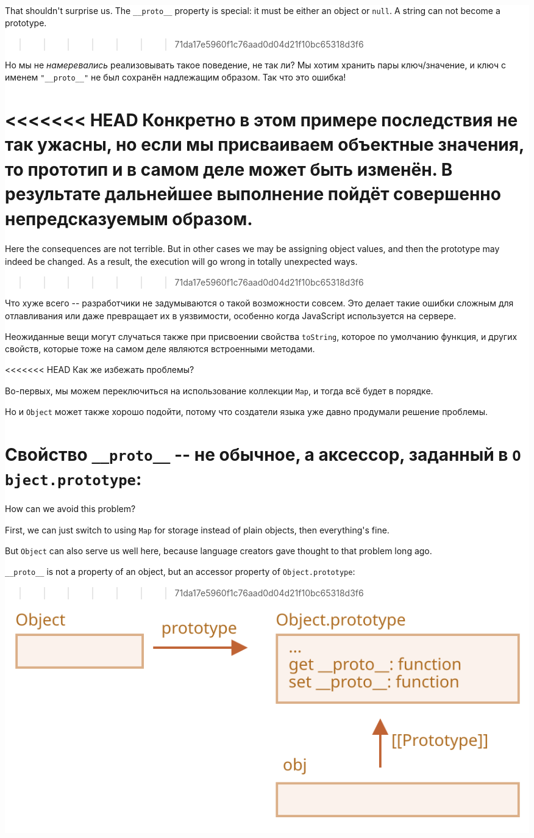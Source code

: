 That shouldn't surprise us. The `__proto__` property is special: it must be either an object or `null`. A string can not become a prototype.
>>>>>>> 71da17e5960f1c76aad0d04d21f10bc65318d3f6

Но мы не *намеревались* реализовывать такое поведение, не так ли? Мы хотим хранить пары ключ/значение, и ключ с именем `"__proto__"` не был сохранён надлежащим образом. Так что это ошибка!

<<<<<<< HEAD
Конкретно в этом примере последствия не так ужасны, но если мы присваиваем объектные значения, то прототип и в самом деле может быть изменён. В результате дальнейшее выполнение пойдёт совершенно непредсказуемым образом.
=======
Here the consequences are not terrible. But in other cases we may be assigning object values, and then the prototype may indeed be changed. As a result, the execution will go wrong in totally unexpected ways.
>>>>>>> 71da17e5960f1c76aad0d04d21f10bc65318d3f6

Что хуже всего -- разработчики не задумываются о такой возможности совсем. Это делает такие ошибки сложным для отлавливания или даже превращает их в уязвимости, особенно когда JavaScript используется на сервере.

Неожиданные вещи могут случаться также при присвоении свойства `toString`, которое по умолчанию функция, и других свойств, которые тоже на самом деле являются встроенными методами.

<<<<<<< HEAD
Как же избежать проблемы?

Во-первых, мы можем переключиться на использование коллекции `Map`, и тогда всё будет в порядке.

Но и `Object` может также хорошо подойти, потому что создатели языка уже давно продумали решение проблемы.

Свойство `__proto__` -- не обычное, а аксессор, заданный в `Object.prototype`:
=======
How can we avoid this problem?

First, we can just switch to using `Map` for storage instead of plain objects, then everything's fine.

But `Object` can also serve us well here, because language creators gave thought to that problem long ago.

`__proto__` is not a property of an object, but an accessor property of `Object.prototype`:
>>>>>>> 71da17e5960f1c76aad0d04d21f10bc65318d3f6

![](object-prototype-2.svg)
